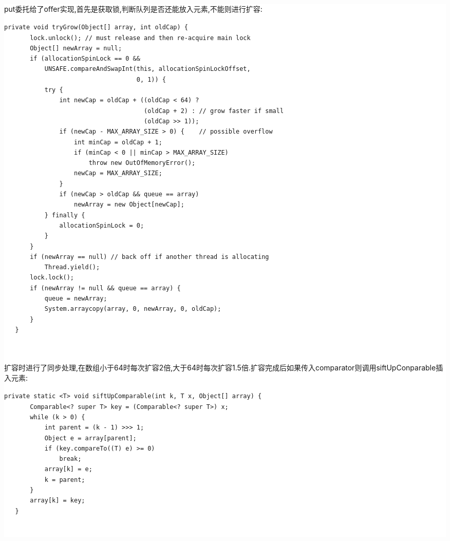  put委托给了offer实现,首先是获取锁,判断队列是否还能放入元素,不能则进行扩容:
 
 ```
 private void tryGrow(Object[] array, int oldCap) {
        lock.unlock(); // must release and then re-acquire main lock
        Object[] newArray = null;
        if (allocationSpinLock == 0 &&
            UNSAFE.compareAndSwapInt(this, allocationSpinLockOffset,
                                     0, 1)) {
            try {
                int newCap = oldCap + ((oldCap < 64) ?
                                       (oldCap + 2) : // grow faster if small
                                       (oldCap >> 1));
                if (newCap - MAX_ARRAY_SIZE > 0) {    // possible overflow
                    int minCap = oldCap + 1;
                    if (minCap < 0 || minCap > MAX_ARRAY_SIZE)
                        throw new OutOfMemoryError();
                    newCap = MAX_ARRAY_SIZE;
                }
                if (newCap > oldCap && queue == array)
                    newArray = new Object[newCap];
            } finally {
                allocationSpinLock = 0;
            }
        }
        if (newArray == null) // back off if another thread is allocating
            Thread.yield();
        lock.lock();
        if (newArray != null && queue == array) {
            queue = newArray;
            System.arraycopy(array, 0, newArray, 0, oldCap);
        }
    }
 
 
 
 ```
 
 扩容时进行了同步处理,在数组小于64时每次扩容2倍,大于64时每次扩容1.5倍.扩容完成后如果传入comparator则调用siftUpConparable插入元素:
 
 ```
 private static <T> void siftUpComparable(int k, T x, Object[] array) {
        Comparable<? super T> key = (Comparable<? super T>) x;
        while (k > 0) {
            int parent = (k - 1) >>> 1;
            Object e = array[parent];
            if (key.compareTo((T) e) >= 0)
                break;
            array[k] = e;
            k = parent;
        }
        array[k] = key;
    }
 
 
 
 ```
 